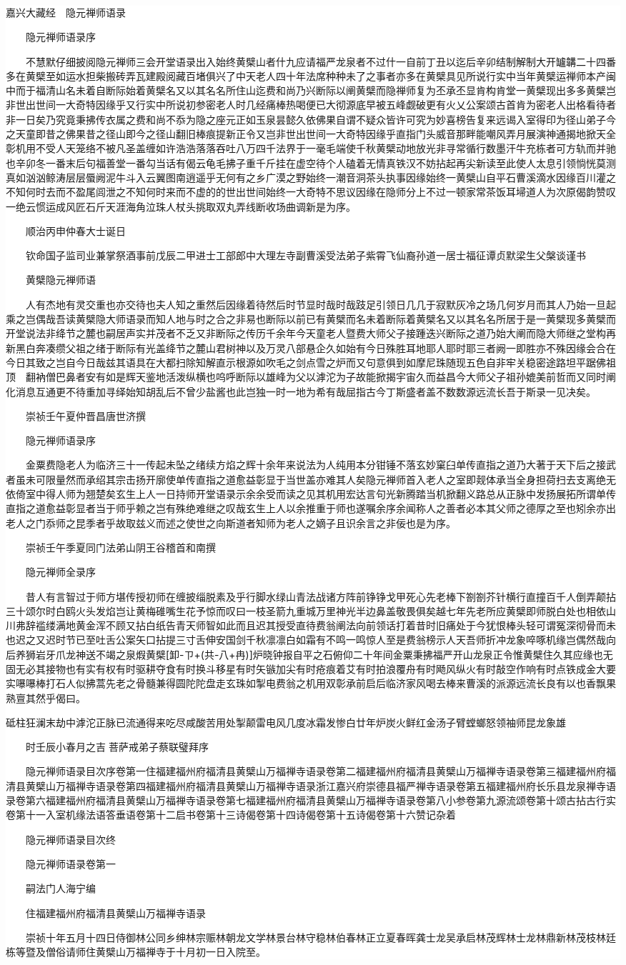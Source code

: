 嘉兴大藏经　隐元禅师语录


　　隐元禅师语录序

　　不慧默仔细披阅隐元禅师三会开堂语录出入始终黄檗山者什九应请福严龙泉者不过什一自前丁丑以迄后辛卯结制解制大开罏韝二十四番多在黄檗至如运水担柴搬砖弄瓦建殿阅藏百堵俱兴了中天老人四十年法席种种未了之事者亦多在黄檗具见所说行实中当年黄檗运禅师本产闽中而于福清山名未着自断际始着黄檗名又以其名名所住山迄费和尚乃兴断际以阐黄檗而隐禅师复为丕承丕显肯构肯堂一黄檗现出多多黄檗岂非世出世间一大奇特因缘乎又行实中所说初参密老人时几经痛棒热喝便已大彻源底早被五峰觑破更有火乂公案颂古首肯为密老人出格看待者非一日矣乃究竟秉拂传衣属之费和尚不忝为隐之座元正如玉泉昙懿久依佛果自谓不疑众皆许可究为妙喜榜告复来远谒入室得印为径山弟子今之天童即昔之佛果昔之径山即今之径山翻旧棒痕提新正令又岂非世出世间一大奇特因缘乎直指门头威音那畔能嘲风弄月展演神通揭地掀天全彰机用不受人天笼络不被凡圣盖缠如许浩浩落落吞吐八万四千法界于一毫毛端使千秋黄檗动地放光非寻常循行数墨汗牛充栋者可方轨而并驰也辛卯冬一番末后句福善堂一番勾当话有偈云龟毛拂子重千斤挂在虚空待个人磕着无情真铁汉不妨拈起再尖新读至此使人太息引领惝恍莫测真如汹汹鲸涛层层蜃阙泥牛斗入云翼图南逍遥乎无何有之乡广漠之野始终一潮音洞茶头执事因缘始终一黄檗山自平石曹溪滴水因缘百川灌之不知何时去而不盈尾闾泄之不知何时来而不虚的的世出世间始终一大奇特不思议因缘在隐师分上不过一顿家常茶饭耳埽道人为次原偈韵赞叹一绝云惯运成风匠石斤天涯海角泣珠人杖头挑取双丸弄线断收场曲调新是为序。

　　顺治丙申仲春大士诞日

　　钦命国子监司业兼掌祭酒事前戊辰二甲进士工部郎中大理左寺副曹溪受法弟子紫霄飞仙裔孙道一居士福征谭贞默梁生父槃谈谨书

　　黄檗隐元禅师语

　　人有杰地有灵交重也亦交待也夫人知之重然后因缘着待然后时节显时哉时哉跂足引领日几几于寂默灰冷之场几何岁月而其人乃始一旦起乘之岂偶哉吾读黄檗隐大师语录而知人地与时之合之非易也断际以前已有黄檗而名未着断际着黄檗名又以其名名所居于是一黄檗现多黄檗而开堂说法非绛节之麓也嗣居声实并茂者不乏又非断际之传历千余年今天童老人暨费大师父子接踵迭兴断际之道乃始大阐而隐大师继之堂构再新黑白奔凑缵父祖之绪于断际有光盖绛节之麓山君树神以及万灵八部悬企久如始有今日殊胜耳地耶人耶时耶三者阙一即胜亦不殊因缘会合在今日其致之岂自今日哉兹其语具在大都扫除知解直示根源如吹毛之剑点雪之炉而又句意俱到如摩尼珠随现五色自非牢关稳密途路坦平踞佛祖顶　翻衲僧巴鼻者安有如是辉天鉴地活泼纵横也呜呼断际以雄峰为父以滹沱为子故能掀揭宇宙久而益昌今大师父子祖孙媲美前哲而又同时阐化消息互通更不待重加寻绎始知胡乱后不曾少盐酱也此岂独一时一地为希有哉屈指古今丁斯盛者盖不数数源远流长吾于斯录一见决矣。

　　崇祯壬午夏仲晋昌唐世济撰

　　隐元禅师语录序

　　金粟费隐老人为临济三十一传起未坠之绪续方焰之辉十余年来说法为人纯用本分钳锤不落玄妙窠臼单传直指之道乃大著于天下后之接武者虽未可限量然而承绍其宗击扬开廓使单传直指之道愈益彰显于当世盖亦难其人矣隐元禅师首入老人之室即觌体承当全身担荷扫去支离绝无依倚室中得人师为翘楚矣玄生上人一日持师开堂语录示余余受而读之见其机用宏达言句光新腾踏当机掀翻义路总从正脉中发扬展拓所谓单传直指之道愈益彰显者当于师乎赖之岂有殊绝难继之叹哉玄生上人以余推重于师也遂嘱余序余闻称人之善者必本其父师之德厚之至也矧余亦出老人之门忝师之昆季者乎故取兹义而述之使世之向斯道者知师为老人之嫡子且识余言之非佞也是为序。

　　崇祯壬午季夏同门法弟山阴王谷稽首和南撰

　　隐元禅师全录序

　　昔人有言智过于师方堪传授初师在缠披缁脱素及乎行脚水绿山青法战诸方阵前铮铮戈甲死心先老棒下劄劄芥针横行直撞百千人倒弄颠拈三十颂尔时白鸥火头发焰岂让黄梅碓嘴生花予惊而叹曰一枝圣箭九重城万里神光半边鼻盖敬畏俱矣越七年先老所应黄檗即师脱白处也相依山川弗辞褴缕满地黄金浑不顾又拈白纸告青天师智如此而且迟其授受直待费翁阐法向前领话打着昔时旧痛处于今犹恨棒头轻可谓冤深彻骨而未也迟之又迟时节已至吐舌公案矢口拈提三寸舌伸安国剑千秋凛凛白如霜有不鸣一鸣惊人至是费翁榜示人天吾师折冲龙象啐啄机缘岂偶然哉向后养狮岩牙爪龙神送不竭之泉煆黄檗[卸-ㄗ+(共-八+冉)]炉晓钟报自平之石俯仰二十年间金粟秉拂福严开山龙泉正令惟黄檗住久其应缘也无固无必其接物也有实有权有时驱耕夺食有时换斗移星有时矢镞加尖有时疮痕着艾有时拍浪覆舟有时飏风纵火有时敲空作响有时点铁成金大要实嚗嚗棒打石人似拂蒿先老之骨髓兼得圆陀陀盘走玄珠如掣电费翁之机用双彰承前启后临济家风喝去棒来曹溪的派源远流长良有以也香飘果熟亶其然乎偈曰。

砥柱狂澜末劫中滹沱正脉已流通得来吃尽咸酸苦用处掣颠雷电风几度冰霜发惨白廿年炉炭火鲜红金汤子臂螳螂怒领袖师昆龙象雄

　　时壬辰小春月之吉
菩萨戒弟子蔡联璧拜序

　　隐元禅师语录目次序卷第一住福建福州府福清县黄檗山万福禅寺语录卷第二福建福州府福清县黄檗山万福禅寺语录卷第三福建福州府福清县黄檗山万福禅寺语录卷第四福建福州府福清县黄檗山万福禅寺语录浙江嘉兴府崇德县福严禅寺语录卷第五福建福州府长乐县龙泉禅寺语录卷第六福建福州府福清县黄檗山万福禅寺语录卷第七福建福州府福清县黄檗山万福禅寺语录卷第八小参卷第九源流颂卷第十颂古拈古行实卷第十一入室机缘法语答垂语卷第十二启书卷第十三诗偈卷第十四诗偈卷第十五诗偈卷第十六赞记杂着

　　隐元禅师语录目次终

　　隐元禅师语录卷第一

　　嗣法门人海宁编

　　住福建福州府福清县黄檗山万福禅寺语录

　　崇祯十年五月十四日侍御林公同乡绅林宗赈林朝龙文学林景台林守稳林伯春林正立夏春晖龚士龙吴承启林茂辉林士龙林鼎新林茂枝林廷栋等暨及僧俗请师住黄檗山万福禅寺于十月初一日入院至。

